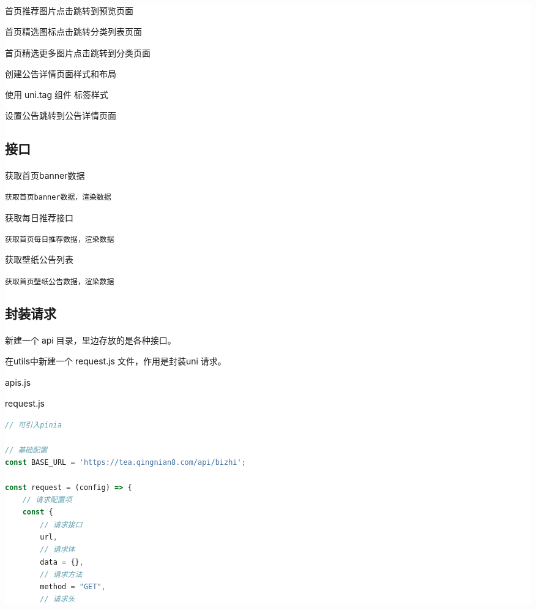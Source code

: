 首页推荐图片点击跳转到预览页面

首页精选图标点击跳转分类列表页面

首页精选更多图片点击跳转到分类页面

创建公告详情页面样式和布局

```ts

```

使用 uni.tag 组件 标签样式

```ts

```

设置公告跳转到公告详情页面

```ts

```

## 接口

获取首页banner数据

```ts
获取首页banner数据，渲染数据
```

获取每日推荐接口

```js
获取首页每日推荐数据，渲染数据
```

获取壁纸公告列表

```ts
获取首页壁纸公告数据，渲染数据
```

## 封装请求

新建一个 api 目录，里边存放的是各种接口。

在utils中新建一个 request.js 文件，作用是封装uni 请求。

apis.js

```ts

```

request.js

```ts
// 可引入pinia

// 基础配置
const BASE_URL = 'https://tea.qingnian8.com/api/bizhi';

const request = (config) => {
	// 请求配置项
	const {
		// 请求接口
		url,
		// 请求体
		data = {},
		// 请求方法
		method = "GET",
		// 请求头
```